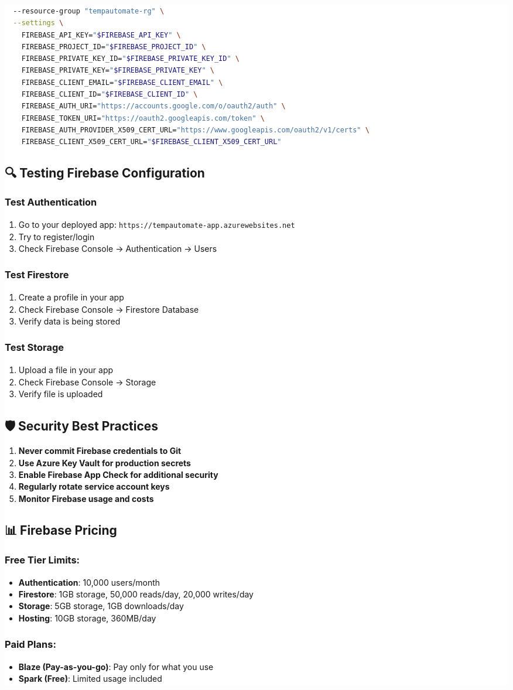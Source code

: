 ```bash
  --resource-group "tempautomate-rg" \
  --settings \
    FIREBASE_API_KEY="$FIREBASE_API_KEY" \
    FIREBASE_PROJECT_ID="$FIREBASE_PROJECT_ID" \
    FIREBASE_PRIVATE_KEY_ID="$FIREBASE_PRIVATE_KEY_ID" \
    FIREBASE_PRIVATE_KEY="$FIREBASE_PRIVATE_KEY" \
    FIREBASE_CLIENT_EMAIL="$FIREBASE_CLIENT_EMAIL" \
    FIREBASE_CLIENT_ID="$FIREBASE_CLIENT_ID" \
    FIREBASE_AUTH_URI="https://accounts.google.com/o/oauth2/auth" \
    FIREBASE_TOKEN_URI="https://oauth2.googleapis.com/token" \
    FIREBASE_AUTH_PROVIDER_X509_CERT_URL="https://www.googleapis.com/oauth2/v1/certs" \
    FIREBASE_CLIENT_X509_CERT_URL="$FIREBASE_CLIENT_X509_CERT_URL"
```

## 🔍 **Testing Firebase Configuration**

### **Test Authentication**
1. Go to your deployed app: `https://tempautomate-app.azurewebsites.net`
2. Try to register/login
3. Check Firebase Console → Authentication → Users

### **Test Firestore**
1. Create a profile in your app
2. Check Firebase Console → Firestore Database
3. Verify data is being stored

### **Test Storage**
1. Upload a file in your app
2. Check Firebase Console → Storage
3. Verify file is uploaded

## 🛡️ **Security Best Practices**

1. **Never commit Firebase credentials to Git**
2. **Use Azure Key Vault for production secrets**
3. **Enable Firebase App Check for additional security**
4. **Regularly rotate service account keys**
5. **Monitor Firebase usage and costs**

## 📊 **Firebase Pricing**

### **Free Tier Limits:**
- **Authentication**: 10,000 users/month
- **Firestore**: 1GB storage, 50,000 reads/day, 20,000 writes/day
- **Storage**: 5GB storage, 1GB downloads/day
- **Hosting**: 10GB storage, 360MB/day

### **Paid Plans:**
- **Blaze (Pay-as-you-go)**: Pay only for what you use
- **Spark (Free)**: Limited usage included
